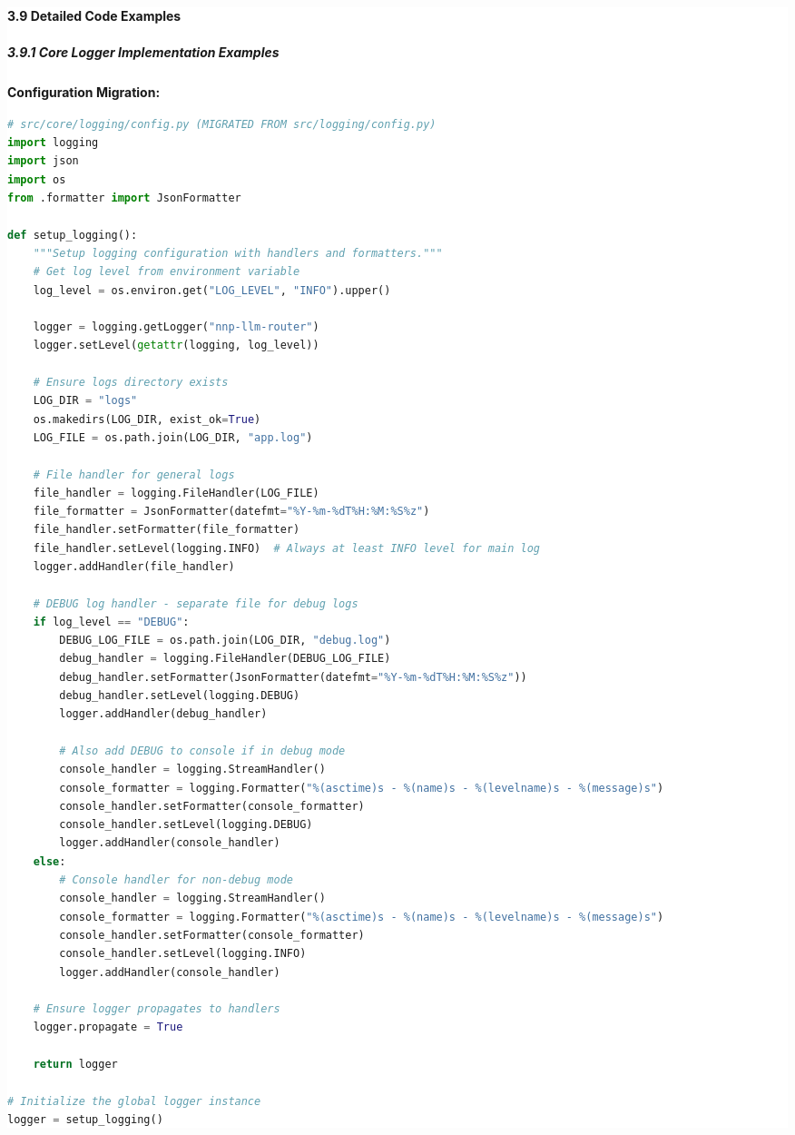 #### 3.9 Detailed Code Examples

##### 3.9.1 Core Logger Implementation Examples

**Configuration Migration:**
```python
# src/core/logging/config.py (MIGRATED FROM src/logging/config.py)
import logging
import json
import os
from .formatter import JsonFormatter

def setup_logging():
    """Setup logging configuration with handlers and formatters."""
    # Get log level from environment variable
    log_level = os.environ.get("LOG_LEVEL", "INFO").upper()
    
    logger = logging.getLogger("nnp-llm-router")
    logger.setLevel(getattr(logging, log_level))

    # Ensure logs directory exists
    LOG_DIR = "logs"
    os.makedirs(LOG_DIR, exist_ok=True)
    LOG_FILE = os.path.join(LOG_DIR, "app.log")

    # File handler for general logs
    file_handler = logging.FileHandler(LOG_FILE)
    file_formatter = JsonFormatter(datefmt="%Y-%m-%dT%H:%M:%S%z")
    file_handler.setFormatter(file_formatter)
    file_handler.setLevel(logging.INFO)  # Always at least INFO level for main log
    logger.addHandler(file_handler)

    # DEBUG log handler - separate file for debug logs
    if log_level == "DEBUG":
        DEBUG_LOG_FILE = os.path.join(LOG_DIR, "debug.log")
        debug_handler = logging.FileHandler(DEBUG_LOG_FILE)
        debug_handler.setFormatter(JsonFormatter(datefmt="%Y-%m-%dT%H:%M:%S%z"))
        debug_handler.setLevel(logging.DEBUG)
        logger.addHandler(debug_handler)
        
        # Also add DEBUG to console if in debug mode
        console_handler = logging.StreamHandler()
        console_formatter = logging.Formatter("%(asctime)s - %(name)s - %(levelname)s - %(message)s")
        console_handler.setFormatter(console_formatter)
        console_handler.setLevel(logging.DEBUG)
        logger.addHandler(console_handler)
    else:
        # Console handler for non-debug mode
        console_handler = logging.StreamHandler()
        console_formatter = logging.Formatter("%(asctime)s - %(name)s - %(levelname)s - %(message)s")
        console_handler.setFormatter(console_formatter)
        console_handler.setLevel(logging.INFO)
        logger.addHandler(console_handler)

    # Ensure logger propagates to handlers
    logger.propagate = True
    
    return logger

# Initialize the global logger instance
logger = setup_logging()
```
